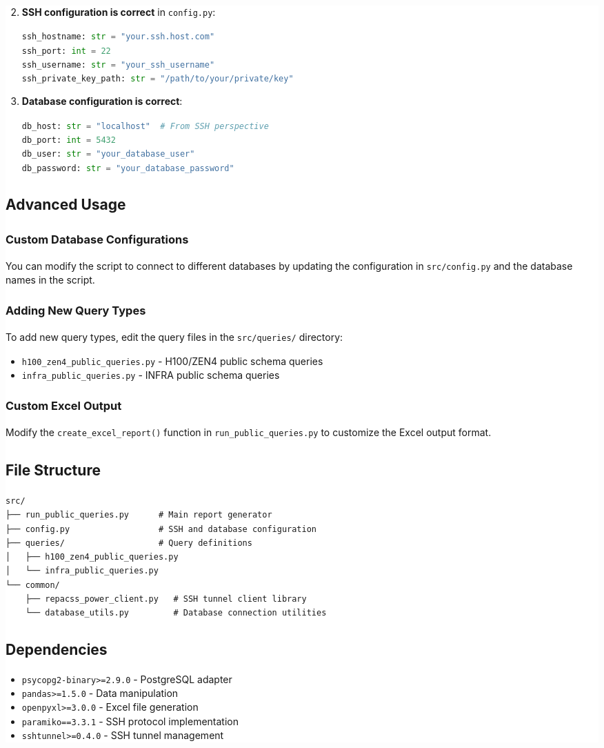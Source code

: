 2. **SSH configuration is correct** in `config.py`:
   ```python
   ssh_hostname: str = "your.ssh.host.com"
   ssh_port: int = 22
   ssh_username: str = "your_ssh_username"
   ssh_private_key_path: str = "/path/to/your/private/key"
   ```

3. **Database configuration is correct**:
   ```python
   db_host: str = "localhost"  # From SSH perspective
   db_port: int = 5432
   db_user: str = "your_database_user"
   db_password: str = "your_database_password"
   ```

## Advanced Usage

### Custom Database Configurations

You can modify the script to connect to different databases by updating the configuration in `src/config.py` and the database names in the script.

### Adding New Query Types

To add new query types, edit the query files in the `src/queries/` directory:

- `h100_zen4_public_queries.py` - H100/ZEN4 public schema queries
- `infra_public_queries.py` - INFRA public schema queries

### Custom Excel Output

Modify the `create_excel_report()` function in `run_public_queries.py` to customize the Excel output format.

## File Structure

```
src/
├── run_public_queries.py      # Main report generator
├── config.py                  # SSH and database configuration
├── queries/                   # Query definitions
│   ├── h100_zen4_public_queries.py
│   └── infra_public_queries.py
└── common/
    ├── repacss_power_client.py   # SSH tunnel client library
    └── database_utils.py         # Database connection utilities
```

## Dependencies

- `psycopg2-binary>=2.9.0` - PostgreSQL adapter
- `pandas>=1.5.0` - Data manipulation
- `openpyxl>=3.0.0` - Excel file generation
- `paramiko==3.3.1` - SSH protocol implementation
- `sshtunnel>=0.4.0` - SSH tunnel management
